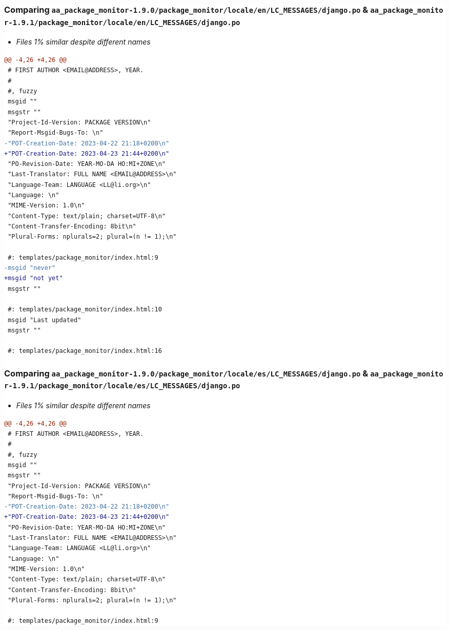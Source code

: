 ### Comparing `aa_package_monitor-1.9.0/package_monitor/locale/en/LC_MESSAGES/django.po` & `aa_package_monitor-1.9.1/package_monitor/locale/en/LC_MESSAGES/django.po`

 * *Files 1% similar despite different names*

```diff
@@ -4,26 +4,26 @@
 # FIRST AUTHOR <EMAIL@ADDRESS>, YEAR.
 #
 #, fuzzy
 msgid ""
 msgstr ""
 "Project-Id-Version: PACKAGE VERSION\n"
 "Report-Msgid-Bugs-To: \n"
-"POT-Creation-Date: 2023-04-22 21:18+0200\n"
+"POT-Creation-Date: 2023-04-23 21:44+0200\n"
 "PO-Revision-Date: YEAR-MO-DA HO:MI+ZONE\n"
 "Last-Translator: FULL NAME <EMAIL@ADDRESS>\n"
 "Language-Team: LANGUAGE <LL@li.org>\n"
 "Language: \n"
 "MIME-Version: 1.0\n"
 "Content-Type: text/plain; charset=UTF-8\n"
 "Content-Transfer-Encoding: 8bit\n"
 "Plural-Forms: nplurals=2; plural=(n != 1);\n"
 
 #: templates/package_monitor/index.html:9
-msgid "never"
+msgid "not yet"
 msgstr ""
 
 #: templates/package_monitor/index.html:10
 msgid "Last updated"
 msgstr ""
 
 #: templates/package_monitor/index.html:16
```

### Comparing `aa_package_monitor-1.9.0/package_monitor/locale/es/LC_MESSAGES/django.po` & `aa_package_monitor-1.9.1/package_monitor/locale/es/LC_MESSAGES/django.po`

 * *Files 1% similar despite different names*

```diff
@@ -4,26 +4,26 @@
 # FIRST AUTHOR <EMAIL@ADDRESS>, YEAR.
 #
 #, fuzzy
 msgid ""
 msgstr ""
 "Project-Id-Version: PACKAGE VERSION\n"
 "Report-Msgid-Bugs-To: \n"
-"POT-Creation-Date: 2023-04-22 21:18+0200\n"
+"POT-Creation-Date: 2023-04-23 21:44+0200\n"
 "PO-Revision-Date: YEAR-MO-DA HO:MI+ZONE\n"
 "Last-Translator: FULL NAME <EMAIL@ADDRESS>\n"
 "Language-Team: LANGUAGE <LL@li.org>\n"
 "Language: \n"
 "MIME-Version: 1.0\n"
 "Content-Type: text/plain; charset=UTF-8\n"
 "Content-Transfer-Encoding: 8bit\n"
 "Plural-Forms: nplurals=2; plural=(n != 1);\n"
 
 #: templates/package_monitor/index.html:9
```